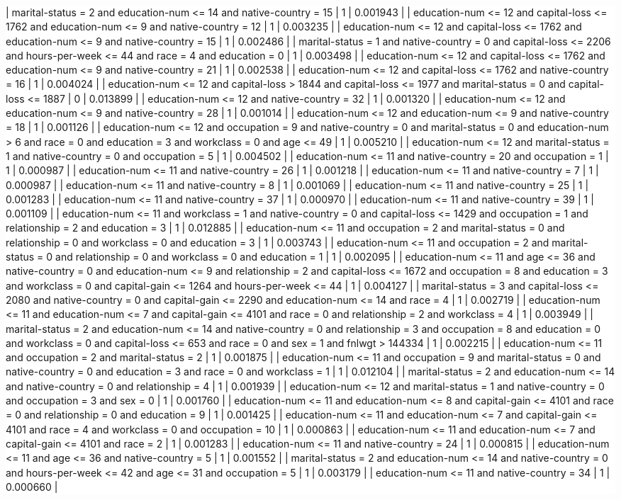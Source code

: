 | marital-status = 2 and education-num <= 14 and native-country = 15 | 1 | 0.001943 |
| education-num <= 12 and capital-loss <= 1762 and education-num <= 9 and native-country = 12 | 1 | 0.003235 |
| education-num <= 12 and capital-loss <= 1762 and education-num <= 9 and native-country = 15 | 1 | 0.002486 |
| marital-status = 1 and native-country = 0 and capital-loss <= 2206 and hours-per-week <= 44 and race = 4 and education = 0 | 1 | 0.003498 |
| education-num <= 12 and capital-loss <= 1762 and education-num <= 9 and native-country = 21 | 1 | 0.002538 |
| education-num <= 12 and capital-loss <= 1762 and native-country = 16 | 1 | 0.004024 |
| education-num <= 12 and capital-loss > 1844 and capital-loss <= 1977 and marital-status = 0 and capital-loss <= 1887 | 0 | 0.013899 |
| education-num <= 12 and native-country = 32 | 1 | 0.001320 |
| education-num <= 12 and education-num <= 9 and native-country = 28 | 1 | 0.001014 |
| education-num <= 12 and education-num <= 9 and native-country = 18 | 1 | 0.001126 |
| education-num <= 12 and occupation = 9 and native-country = 0 and marital-status = 0 and education-num > 6 and race = 0 and education = 3 and workclass = 0 and age <= 49 | 1 | 0.005210 |
| education-num <= 12 and marital-status = 1 and native-country = 0 and occupation = 5 | 1 | 0.004502 |
| education-num <= 11 and native-country = 20 and occupation = 1 | 1 | 0.000987 |
| education-num <= 11 and native-country = 26 | 1 | 0.001218 |
| education-num <= 11 and native-country = 7 | 1 | 0.000987 |
| education-num <= 11 and native-country = 8 | 1 | 0.001069 |
| education-num <= 11 and native-country = 25 | 1 | 0.001283 |
| education-num <= 11 and native-country = 37 | 1 | 0.000970 |
| education-num <= 11 and native-country = 39 | 1 | 0.001109 |
| education-num <= 11 and workclass = 1 and native-country = 0 and capital-loss <= 1429 and occupation = 1 and relationship = 2 and education = 3 | 1 | 0.012885 |
| education-num <= 11 and occupation = 2 and marital-status = 0 and relationship = 0 and workclass = 0 and education = 3 | 1 | 0.003743 |
| education-num <= 11 and occupation = 2 and marital-status = 0 and relationship = 0 and workclass = 0 and education = 1 | 1 | 0.002095 |
| education-num <= 11 and age <= 36 and native-country = 0 and education-num <= 9 and relationship = 2 and capital-loss <= 1672 and occupation = 8 and education = 3 and workclass = 0 and capital-gain <= 1264 and hours-per-week <= 44 | 1 | 0.004127 |
| marital-status = 3 and capital-loss <= 2080 and native-country = 0 and capital-gain <= 2290 and education-num <= 14 and race = 4 | 1 | 0.002719 |
| education-num <= 11 and education-num <= 7 and capital-gain <= 4101 and race = 0 and relationship = 2 and workclass = 4 | 1 | 0.003949 |
| marital-status = 2 and education-num <= 14 and native-country = 0 and relationship = 3 and occupation = 8 and education = 0 and workclass = 0 and capital-loss <= 653 and race = 0 and sex = 1 and fnlwgt > 144334 | 1 | 0.002215 |
| education-num <= 11 and occupation = 2 and marital-status = 2 | 1 | 0.001875 |
| education-num <= 11 and occupation = 9 and marital-status = 0 and native-country = 0 and education = 3 and race = 0 and workclass = 1 | 1 | 0.012104 |
| marital-status = 2 and education-num <= 14 and native-country = 0 and relationship = 4 | 1 | 0.001939 |
| education-num <= 12 and marital-status = 1 and native-country = 0 and occupation = 3 and sex = 0 | 1 | 0.001760 |
| education-num <= 11 and education-num <= 8 and capital-gain <= 4101 and race = 0 and relationship = 0 and education = 9 | 1 | 0.001425 |
| education-num <= 11 and education-num <= 7 and capital-gain <= 4101 and race = 4 and workclass = 0 and occupation = 10 | 1 | 0.000863 |
| education-num <= 11 and education-num <= 7 and capital-gain <= 4101 and race = 2 | 1 | 0.001283 |
| education-num <= 11 and native-country = 24 | 1 | 0.000815 |
| education-num <= 11 and age <= 36 and native-country = 5 | 1 | 0.001552 |
| marital-status = 2 and education-num <= 14 and native-country = 0 and hours-per-week <= 42 and age <= 31 and occupation = 5 | 1 | 0.003179 |
| education-num <= 11 and native-country = 34 | 1 | 0.000660 |